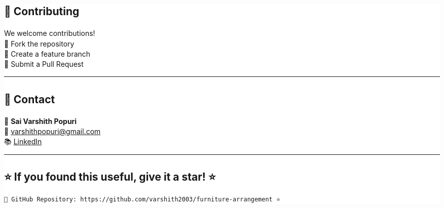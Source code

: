 
## 🙌 Contributing
We welcome contributions!  
🔹 Fork the repository  
🔹 Create a feature branch  
🔹 Submit a Pull Request  

---

## 📩 Contact
👤 **Sai Varshith Popuri**  
📧 varshithpopuri@gmail.com  
📚 [LinkedIn](https://www.linkedin.com/in/varshith-popuri)  

---

## ⭐ If you found this useful, give it a star! ⭐
```
🌟 GitHub Repository: https://github.com/varshith2003/furniture-arrangement ⭐